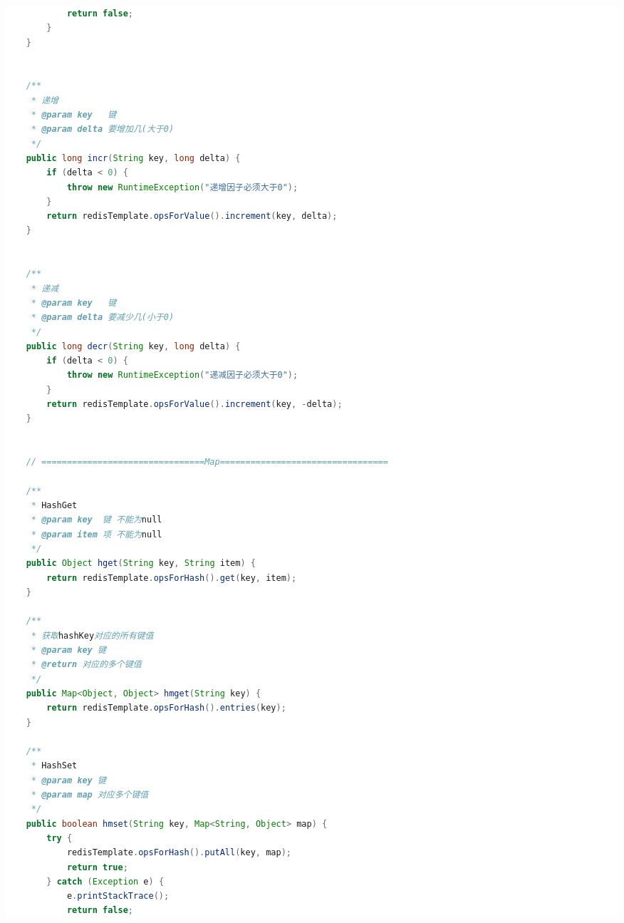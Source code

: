 ```java
            return false;
        }
    }


    /**
     * 递增
     * @param key   键
     * @param delta 要增加几(大于0)
     */
    public long incr(String key, long delta) {
        if (delta < 0) {
            throw new RuntimeException("递增因子必须大于0");
        }
        return redisTemplate.opsForValue().increment(key, delta);
    }


    /**
     * 递减
     * @param key   键
     * @param delta 要减少几(小于0)
     */
    public long decr(String key, long delta) {
        if (delta < 0) {
            throw new RuntimeException("递减因子必须大于0");
        }
        return redisTemplate.opsForValue().increment(key, -delta);
    }


    // ================================Map=================================

    /**
     * HashGet
     * @param key  键 不能为null
     * @param item 项 不能为null
     */
    public Object hget(String key, String item) {
        return redisTemplate.opsForHash().get(key, item);
    }

    /**
     * 获取hashKey对应的所有键值
     * @param key 键
     * @return 对应的多个键值
     */
    public Map<Object, Object> hmget(String key) {
        return redisTemplate.opsForHash().entries(key);
    }

    /**
     * HashSet
     * @param key 键
     * @param map 对应多个键值
     */
    public boolean hmset(String key, Map<String, Object> map) {
        try {
            redisTemplate.opsForHash().putAll(key, map);
            return true;
        } catch (Exception e) {
            e.printStackTrace();
            return false;
```